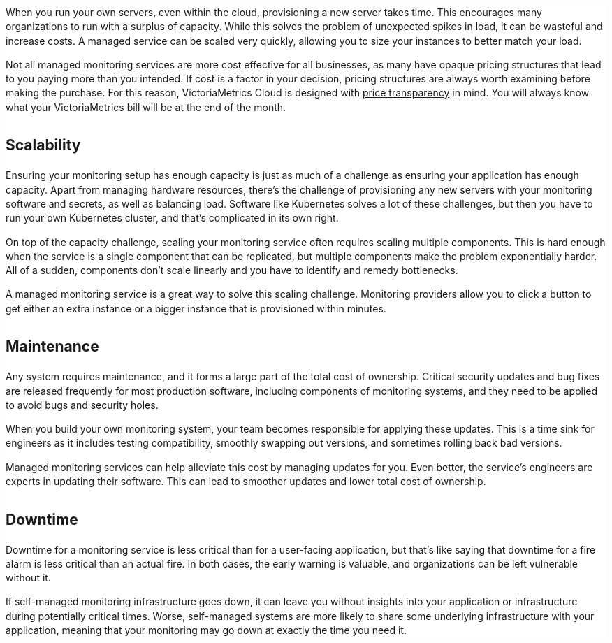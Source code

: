 When you run your own servers, even within the cloud, provisioning a new server takes time. This encourages many organizations to run with a surplus of capacity. While this solves the problem of unexpected spikes in load, it can be wasteful and increase costs. A managed service can be scaled very quickly, allowing you to size your instances to better match your load.

Not all managed monitoring services are more cost effective for all businesses, as many have opaque pricing structures that lead to you paying more than you intended. If cost is a factor in your decision, pricing structures are always worth examining before making the purchase. For this reason, VictoriaMetrics Cloud is designed with [price transparency](https://victoriametrics.com/products/cloud/#pricing) in mind. You will always know what your VictoriaMetrics bill will be at the end of the month.

## Scalability

Ensuring your monitoring setup has enough capacity is just as much of a challenge as ensuring your application has enough capacity. Apart from managing hardware resources, there’s the challenge of provisioning any new servers with your monitoring software and secrets, as well as balancing load. Software like Kubernetes solves a lot of these challenges, but then you have to run your own Kubernetes cluster, and that’s complicated in its own right.

On top of the capacity challenge, scaling your monitoring service often requires scaling multiple components. This is hard enough when the service is a single component that can be replicated, but multiple components make the problem exponentially harder. All of a sudden, components don’t scale linearly and you have to identify and remedy bottlenecks.

A managed monitoring service is a great way to solve this scaling challenge. Monitoring providers allow you to click a button to get either an extra instance or a bigger instance that is provisioned within minutes.

## Maintenance

Any system requires maintenance, and it forms a large part of the total cost of ownership. Critical security updates and bug fixes are released frequently for most production software, including components of monitoring systems, and they need to be applied to avoid bugs and security holes.

When you build your own monitoring system, your team becomes responsible for applying these updates. This is a time sink for engineers as it includes testing compatibility, smoothly swapping out versions, and sometimes rolling back bad versions.

Managed monitoring services can help alleviate this cost by managing updates for you. Even better, the service’s engineers are experts in updating their software. This can lead to smoother updates and lower total cost of ownership.

## Downtime

Downtime for a monitoring service is less critical than for a user-facing application, but that’s like saying that downtime for a fire alarm is less critical than an actual fire. In both cases, the early warning is valuable, and organizations can be left vulnerable without it.

If self-managed monitoring infrastructure goes down, it can leave you without insights into your application or infrastructure during potentially critical times. Worse, self-managed systems are more likely to share some underlying infrastructure with your application, meaning that your monitoring may go down at exactly the time you need it.
